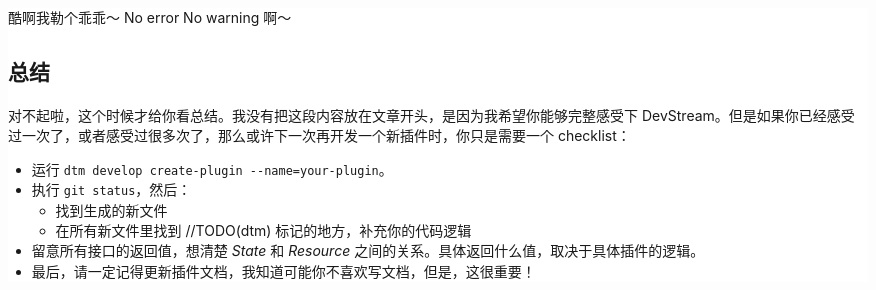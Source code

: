 酷啊我勒个乖乖～ No error No warning 啊～

## 总结

对不起啦，这个时候才给你看总结。我没有把这段内容放在文章开头，是因为我希望你能够完整感受下 DevStream。但是如果你已经感受过一次了，或者感受过很多次了，那么或许下一次再开发一个新插件时，你只是需要一个 checklist：

- 运行 `dtm develop create-plugin --name=your-plugin`。
- 执行 `git status`，然后：
  - 找到生成的新文件
  - 在所有新文件里找到 //TODO(dtm) 标记的地方，补充你的代码逻辑
- 留意所有接口的返回值，想清楚 _State_ 和 _Resource_ 之间的关系。具体返回什么值，取决于具体插件的逻辑。
- 最后，请一定记得更新插件文档，我知道可能你不喜欢写文档，但是，这很重要！
